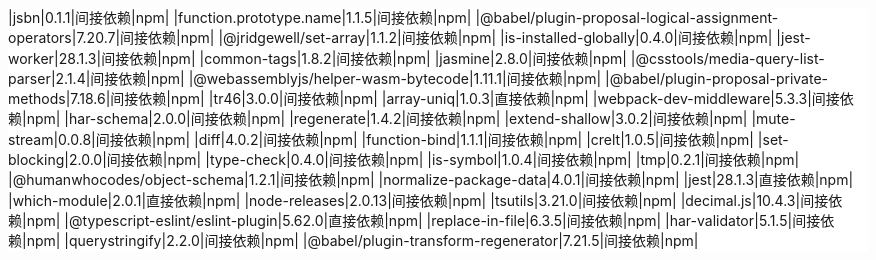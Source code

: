 |jsbn|0.1.1|间接依赖|npm|
|function.prototype.name|1.1.5|间接依赖|npm|
|@babel/plugin-proposal-logical-assignment-operators|7.20.7|间接依赖|npm|
|@jridgewell/set-array|1.1.2|间接依赖|npm|
|is-installed-globally|0.4.0|间接依赖|npm|
|jest-worker|28.1.3|间接依赖|npm|
|common-tags|1.8.2|间接依赖|npm|
|jasmine|2.8.0|间接依赖|npm|
|@csstools/media-query-list-parser|2.1.4|间接依赖|npm|
|@webassemblyjs/helper-wasm-bytecode|1.11.1|间接依赖|npm|
|@babel/plugin-proposal-private-methods|7.18.6|间接依赖|npm|
|tr46|3.0.0|间接依赖|npm|
|array-uniq|1.0.3|直接依赖|npm|
|webpack-dev-middleware|5.3.3|间接依赖|npm|
|har-schema|2.0.0|间接依赖|npm|
|regenerate|1.4.2|间接依赖|npm|
|extend-shallow|3.0.2|间接依赖|npm|
|mute-stream|0.0.8|间接依赖|npm|
|diff|4.0.2|间接依赖|npm|
|function-bind|1.1.1|间接依赖|npm|
|crelt|1.0.5|间接依赖|npm|
|set-blocking|2.0.0|间接依赖|npm|
|type-check|0.4.0|间接依赖|npm|
|is-symbol|1.0.4|间接依赖|npm|
|tmp|0.2.1|间接依赖|npm|
|@humanwhocodes/object-schema|1.2.1|间接依赖|npm|
|normalize-package-data|4.0.1|间接依赖|npm|
|jest|28.1.3|直接依赖|npm|
|which-module|2.0.1|直接依赖|npm|
|node-releases|2.0.13|间接依赖|npm|
|tsutils|3.21.0|间接依赖|npm|
|decimal.js|10.4.3|间接依赖|npm|
|@typescript-eslint/eslint-plugin|5.62.0|直接依赖|npm|
|replace-in-file|6.3.5|间接依赖|npm|
|har-validator|5.1.5|间接依赖|npm|
|querystringify|2.2.0|间接依赖|npm|
|@babel/plugin-transform-regenerator|7.21.5|间接依赖|npm|